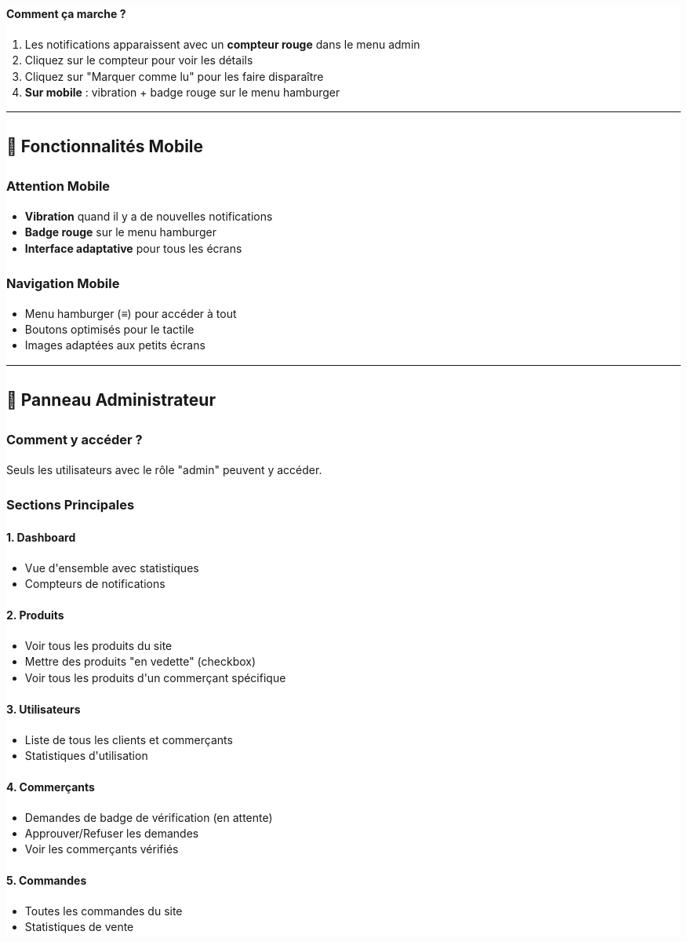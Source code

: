 #### Comment ça marche ?
1. Les notifications apparaissent avec un **compteur rouge** dans le menu admin
2. Cliquez sur le compteur pour voir les détails
3. Cliquez sur "Marquer comme lu" pour les faire disparaître
4. **Sur mobile** : vibration + badge rouge sur le menu hamburger

---

## 📱 Fonctionnalités Mobile

### Attention Mobile
- **Vibration** quand il y a de nouvelles notifications
- **Badge rouge** sur le menu hamburger
- **Interface adaptative** pour tous les écrans

### Navigation Mobile
- Menu hamburger (≡) pour accéder à tout
- Boutons optimisés pour le tactile
- Images adaptées aux petits écrans

---

## 👑 Panneau Administrateur

### Comment y accéder ?
Seuls les utilisateurs avec le rôle "admin" peuvent y accéder.

### Sections Principales

#### 1. **Dashboard**
- Vue d'ensemble avec statistiques
- Compteurs de notifications

#### 2. **Produits**
- Voir tous les produits du site
- Mettre des produits "en vedette" (checkbox)
- Voir tous les produits d'un commerçant spécifique

#### 3. **Utilisateurs**
- Liste de tous les clients et commerçants
- Statistiques d'utilisation

#### 4. **Commerçants**
- Demandes de badge de vérification (en attente)
- Approuver/Refuser les demandes
- Voir les commerçants vérifiés

#### 5. **Commandes**
- Toutes les commandes du site
- Statistiques de vente
